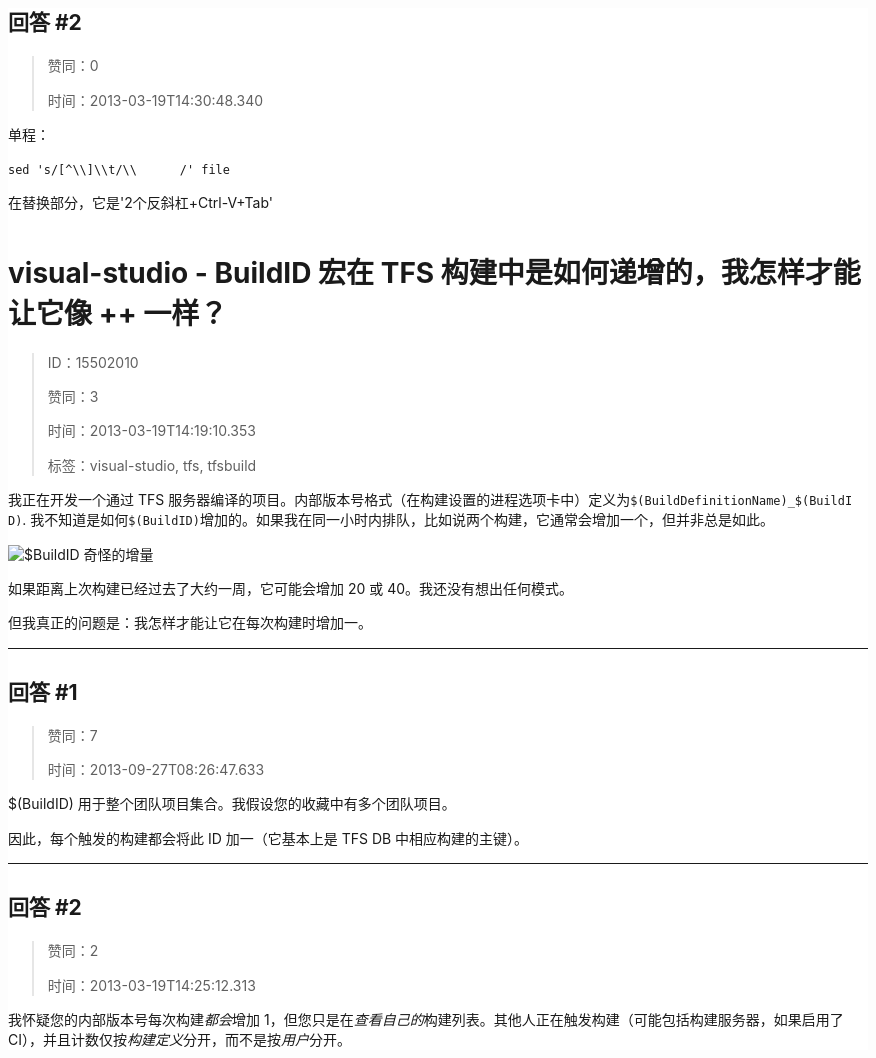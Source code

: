 ## 回答 #2

> 赞同：0
> 
> 时间：2013-03-19T14:30:48.340

单程：

```
sed 's/[^\\]\\t/\\      /' file 
```

在替换部分，它是'2个反斜杠+Ctrl-V+Tab'

# visual-studio - BuildID 宏在 TFS 构建中是如何递增的，我怎样才能让它像 ++ 一样？

> ID：15502010
> 
> 赞同：3
> 
> 时间：2013-03-19T14:19:10.353
> 
> 标签：visual-studio, tfs, tfsbuild

我正在开发一个通过 TFS 服务器编译的项目。内部版本号格式（在构建设置的进程选项卡中）定义为`$(BuildDefinitionName)_$(BuildID)`. 我不知道是如何`$(BuildID)`增加的。如果我在同一小时内排队，比如说两个构建，它通常会增加一个，但并非总是如此。

![$BuildID 奇怪的增量](../Images/c96700d1543e4b4cdb2d09b533967979.png)

如果距离上次构建已经过去了大约一周，它可能会增加 20 或 40。我还没有想出任何模式。

但我真正的问题是：我怎样才能让它在每次构建时增加一。

* * *

## 回答 #1

> 赞同：7
> 
> 时间：2013-09-27T08:26:47.633

$(BuildID) 用于整个团队项目集合。我假设您的收藏中有多个团队项目。

因此，每个触发的构建都会将此 ID 加一（它基本上是 TFS DB 中相应构建的主键）。

* * *

## 回答 #2

> 赞同：2
> 
> 时间：2013-03-19T14:25:12.313

我怀疑您的内部版本号每次构建*都会*增加 1，但您只是在*查看自己的*构建列表。其他人正在触发构建（可能包括构建服务器，如果启用了 CI），并且计数仅按*构建定义*分开，而不是按*用户*分开。
